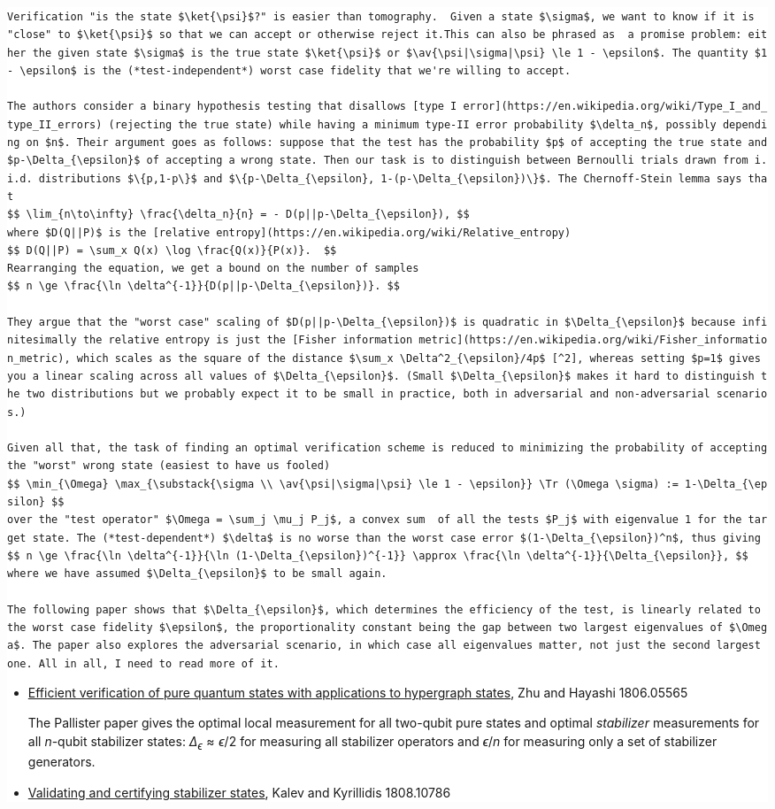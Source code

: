     Verification "is the state $\ket{\psi}$?" is easier than tomography.  Given a state $\sigma$, we want to know if it is "close" to $\ket{\psi}$ so that we can accept or otherwise reject it.This can also be phrased as  a promise problem: either the given state $\sigma$ is the true state $\ket{\psi}$ or $\av{\psi|\sigma|\psi} \le 1 - \epsilon$. The quantity $1 - \epsilon$ is the (*test-independent*) worst case fidelity that we're willing to accept.

    The authors consider a binary hypothesis testing that disallows [type I error](https://en.wikipedia.org/wiki/Type_I_and_type_II_errors) (rejecting the true state) while having a minimum type-II error probability $\delta_n$, possibly depending on $n$. Their argument goes as follows: suppose that the test has the probability $p$ of accepting the true state and $p-\Delta_{\epsilon}$ of accepting a wrong state. Then our task is to distinguish between Bernoulli trials drawn from i.i.d. distributions $\{p,1-p\}$ and $\{p-\Delta_{\epsilon}, 1-(p-\Delta_{\epsilon})\}$. The Chernoff-Stein lemma says that
    $$ \lim_{n\to\infty} \frac{\delta_n}{n} = - D(p||p-\Delta_{\epsilon}), $$
    where $D(Q||P)$ is the [relative entropy](https://en.wikipedia.org/wiki/Relative_entropy)
    $$ D(Q||P) = \sum_x Q(x) \log \frac{Q(x)}{P(x)}.  $$
    Rearranging the equation, we get a bound on the number of samples
    $$ n \ge \frac{\ln \delta^{-1}}{D(p||p-\Delta_{\epsilon})}. $$

    They argue that the "worst case" scaling of $D(p||p-\Delta_{\epsilon})$ is quadratic in $\Delta_{\epsilon}$ because infinitesimally the relative entropy is just the [Fisher information metric](https://en.wikipedia.org/wiki/Fisher_information_metric), which scales as the square of the distance $\sum_x \Delta^2_{\epsilon}/4p$ [^2], whereas setting $p=1$ gives you a linear scaling across all values of $\Delta_{\epsilon}$. (Small $\Delta_{\epsilon}$ makes it hard to distinguish the two distributions but we probably expect it to be small in practice, both in adversarial and non-adversarial scenarios.)

    Given all that, the task of finding an optimal verification scheme is reduced to minimizing the probability of accepting the "worst" wrong state (easiest to have us fooled)
    $$ \min_{\Omega} \max_{\substack{\sigma \\ \av{\psi|\sigma|\psi} \le 1 - \epsilon}} \Tr (\Omega \sigma) := 1-\Delta_{\epsilon} $$
    over the "test operator" $\Omega = \sum_j \mu_j P_j$, a convex sum  of all the tests $P_j$ with eigenvalue 1 for the target state. The (*test-dependent*) $\delta$ is no worse than the worst case error $(1-\Delta_{\epsilon})^n$, thus giving
    $$ n \ge \frac{\ln \delta^{-1}}{\ln (1-\Delta_{\epsilon})^{-1}} \approx \frac{\ln \delta^{-1}}{\Delta_{\epsilon}}, $$
    where we have assumed $\Delta_{\epsilon}$ to be small again.

    The following paper shows that $\Delta_{\epsilon}$, which determines the efficiency of the test, is linearly related to the worst case fidelity $\epsilon$, the proportionality constant being the gap between two largest eigenvalues of $\Omega$. The paper also explores the adversarial scenario, in which case all eigenvalues matter, not just the second largest one. All in all, I need to read more of it.


- [Efficient verification of pure quantum states with applications to hypergraph states](https://arxiv.org/abs/1806.05565), Zhu and Hayashi 1806.05565

    The Pallister paper gives the optimal local measurement for all two-qubit pure states and optimal *stabilizer* measurements for all $n$-qubit stabilizer states: $\Delta_{\epsilon}\approx \epsilon/2$ for measuring all stabilizer operators and $\epsilon/n$ for measuring only a set of stabilizer generators.


- [Validating and certifying stabilizer states](https://arxiv.org/abs/1808.10786), Kalev and Kyrillidis 1808.10786


[^1]: [Here](https://arxiv.org/abs/quant-ph/0101012) and [here](https://arxiv.org/abs/quant-ph/0104088), for example
[^2]: Note that while the relative entropy is asymmetric, the Fisher information is symmetric and thus is a true distance function.
[^3]: A potential point of confusion: The highest weight of $V_{\lambda}^*$ is generally not $-\lambda$; we need to map the negative weight to the positive, highest weight by an element of the Weyl group (called the "longest element"). Here we only need the fact that $-\lambda$ is the lowest weight of $V_{\lambda}^*$.